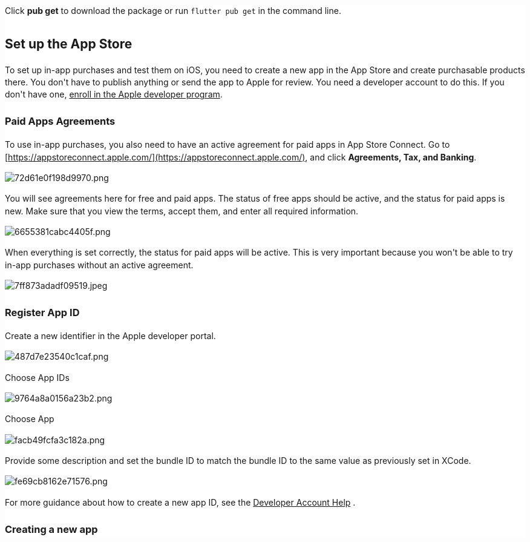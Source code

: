 Click **pub get** to download the package or run `flutter pub get` in the command line.


## Set up the App Store



To set up in-app purchases and test them on iOS, you need to create a new app in the App Store and create purchasable products there. You don't have to publish anything or send the app to Apple for review. You need a developer account to do this. If you don't have one,  [enroll in the Apple developer program](https://developer.apple.com/programs/enroll/).

### **Paid Apps Agreements**

To use in-app purchases, you also need to have an active agreement for paid apps in App Store Connect. Go to  [https://appstoreconnect.apple.com/](https://appstoreconnect.apple.com/), and click **Agreements, Tax, and Banking**.

<img src="img/72d61e0f198d9970.png" alt="72d61e0f198d9970.png"  width="624.00" />

You will see agreements here for free and paid apps. The status of free apps should be active, and the status for paid apps is new. Make sure that you view the terms, accept them, and enter all required information.

<img src="img/6655381cabc4405f.png" alt="6655381cabc4405f.png"  width="624.00" />

When everything is set correctly, the status for paid apps will be active. This is very important because you won't be able to try in-app purchases without an active agreement.

<img src="img/7ff873adadf09519.jpeg" alt="7ff873adadf09519.jpeg"  width="624.00" />

###  **Register App ID**

Create a new identifier in the Apple developer portal.

<img src="img/487d7e23540c1caf.png" alt="487d7e23540c1caf.png"  width="624.00" />

Choose App IDs

<img src="img/9764a8a0156a23b2.png" alt="9764a8a0156a23b2.png"  width="624.00" />

Choose App

<img src="img/facb49fcfa3c182a.png" alt="facb49fcfa3c182a.png"  width="624.00" />

Provide some description and set the bundle ID to match the bundle ID to the same value as previously set in XCode. 

<img src="img/fe69cb8162e71576.png" alt="fe69cb8162e71576.png"  width="624.00" />

For more guidance about how to create a new app ID, see the  [Developer Account Help](https://help.apple.com/developer-account/#/dev1b35d6f83) .

### **Creating a new app**
